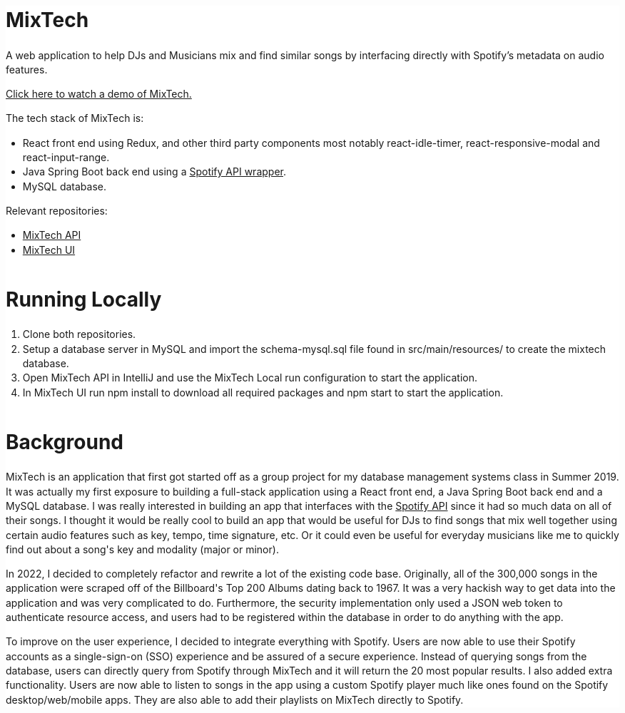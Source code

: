 # MixTech

A web application to help DJs and Musicians mix and find similar songs by interfacing directly with Spotify’s metadata on audio features.

[Click here to watch a demo of MixTech.](https://www.youtube.com/watch?v=SjTmeYfRfbo)

The tech stack of MixTech is:
- React front end using Redux, and other third party components most notably react-idle-timer, react-responsive-modal and react-input-range.
- Java Spring Boot back end using a [Spotify API wrapper](https://github.com/spotify-web-api-java/spotify-web-api-java).
- MySQL database.

Relevant repositories:
- [MixTech API](https://github.com/alexdo21/mixtech-api)
- [MixTech UI](https://github.com/alexdo21/mixtech-ui)

# Running Locally

1. Clone both repositories.
2. Setup a database server in MySQL and import the schema-mysql.sql file found in src/main/resources/ to create the mixtech database.
3. Open MixTech API in IntelliJ and use the MixTech Local run configuration to start the application.
4. In MixTech UI run npm install to download all required packages and npm start to start the application.

# Background

MixTech is an application that first got started off as a group project for my database management systems class in Summer 2019. It was actually my first exposure to building a full-stack application using a React front end, a Java Spring Boot back end and a MySQL database. I was really interested in building an app that interfaces with the [Spotify API](https://developer.spotify.com/documentation/web-api/) since it had so much data on all of their songs. I thought it would be really cool to build an app that would be useful for DJs to find songs that mix well together using certain audio features such as key, tempo, time signature, etc. Or it could even be useful for everyday musicians like me to quickly find out about a song's key and modality (major or minor).

In 2022, I decided to completely refactor and rewrite a lot of the existing code base. Originally, all of the 300,000 songs in the application were scraped off of the Billboard's Top 200 Albums dating back to 1967. It was a very hackish way to get data into the application and was very complicated to do. Furthermore, the security implementation only used a JSON web token to authenticate resource access, and users had to be registered within the database in order to do anything with the app.

To improve on the user experience, I decided to integrate everything with Spotify. Users are now able to use their Spotify accounts as a single-sign-on (SSO) experience and be assured of a secure experience. Instead of querying songs from the database, users can directly query from Spotify through MixTech and it will return the 20 most popular results. I also added extra functionality. Users are now able to listen to songs in the app using a custom Spotify player much like ones found on the Spotify desktop/web/mobile apps. They are also able to add their playlists on MixTech directly to Spotify.

